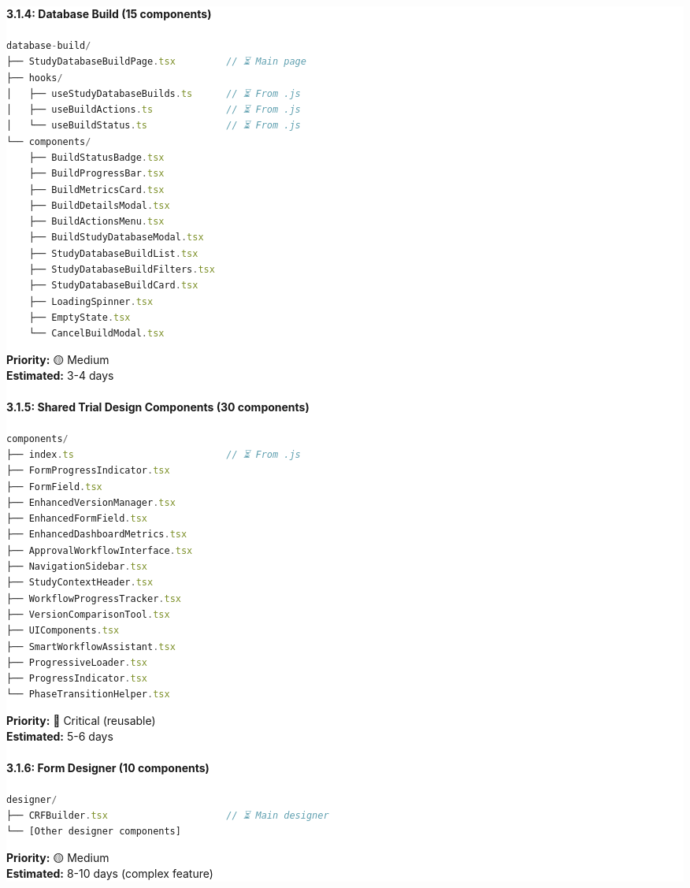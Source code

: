 #### **3.1.4: Database Build** (15 components)
```typescript
database-build/
├── StudyDatabaseBuildPage.tsx         // ⏳ Main page
├── hooks/
│   ├── useStudyDatabaseBuilds.ts      // ⏳ From .js
│   ├── useBuildActions.ts             // ⏳ From .js
│   └── useBuildStatus.ts              // ⏳ From .js
└── components/
    ├── BuildStatusBadge.tsx
    ├── BuildProgressBar.tsx
    ├── BuildMetricsCard.tsx
    ├── BuildDetailsModal.tsx
    ├── BuildActionsMenu.tsx
    ├── BuildStudyDatabaseModal.tsx
    ├── StudyDatabaseBuildList.tsx
    ├── StudyDatabaseBuildFilters.tsx
    ├── StudyDatabaseBuildCard.tsx
    ├── LoadingSpinner.tsx
    ├── EmptyState.tsx
    └── CancelBuildModal.tsx
```
**Priority:** 🟡 Medium  
**Estimated:** 3-4 days

#### **3.1.5: Shared Trial Design Components** (30 components)
```typescript
components/
├── index.ts                           // ⏳ From .js
├── FormProgressIndicator.tsx
├── FormField.tsx
├── EnhancedVersionManager.tsx
├── EnhancedFormField.tsx
├── EnhancedDashboardMetrics.tsx
├── ApprovalWorkflowInterface.tsx
├── NavigationSidebar.tsx
├── StudyContextHeader.tsx
├── WorkflowProgressTracker.tsx
├── VersionComparisonTool.tsx
├── UIComponents.tsx
├── SmartWorkflowAssistant.tsx
├── ProgressiveLoader.tsx
├── ProgressIndicator.tsx
└── PhaseTransitionHelper.tsx
```
**Priority:** 🔴 Critical (reusable)  
**Estimated:** 5-6 days

#### **3.1.6: Form Designer** (10 components)
```typescript
designer/
├── CRFBuilder.tsx                     // ⏳ Main designer
└── [Other designer components]
```
**Priority:** 🟡 Medium  
**Estimated:** 8-10 days (complex feature)
